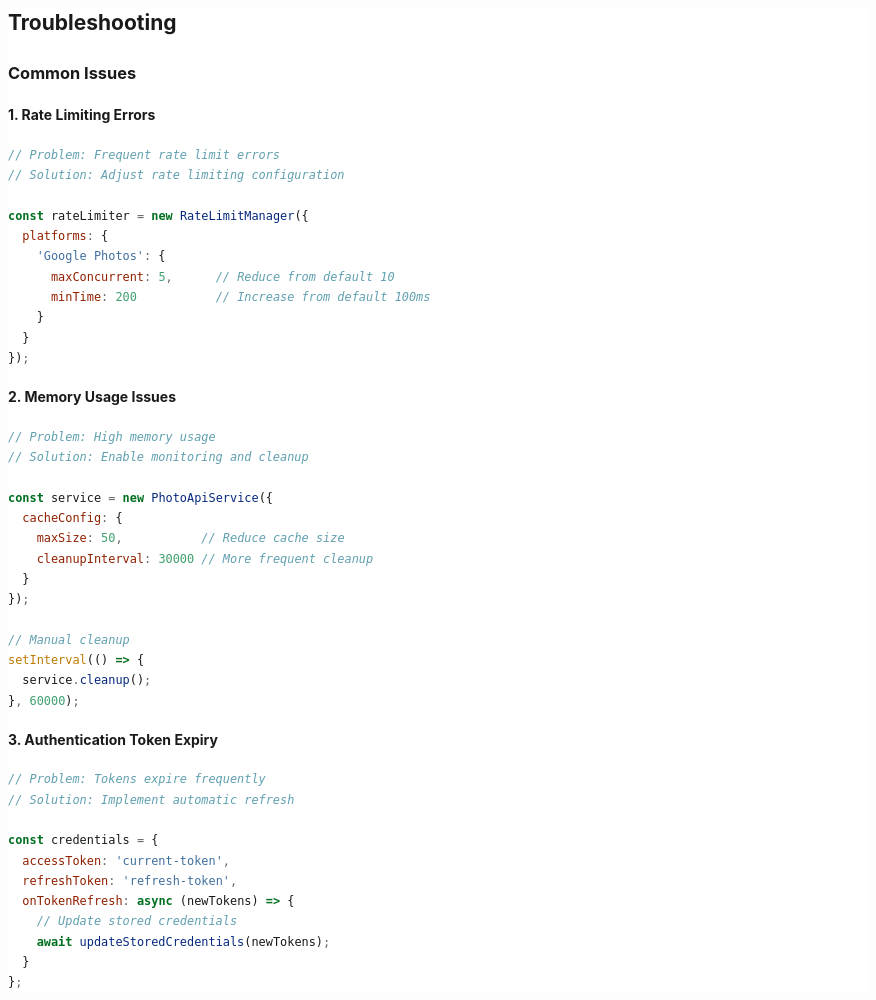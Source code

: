 ## Troubleshooting

### Common Issues

#### 1. Rate Limiting Errors

```javascript
// Problem: Frequent rate limit errors
// Solution: Adjust rate limiting configuration

const rateLimiter = new RateLimitManager({
  platforms: {
    'Google Photos': {
      maxConcurrent: 5,      // Reduce from default 10
      minTime: 200           // Increase from default 100ms
    }
  }
});
```

#### 2. Memory Usage Issues

```javascript
// Problem: High memory usage
// Solution: Enable monitoring and cleanup

const service = new PhotoApiService({
  cacheConfig: {
    maxSize: 50,           // Reduce cache size
    cleanupInterval: 30000 // More frequent cleanup
  }
});

// Manual cleanup
setInterval(() => {
  service.cleanup();
}, 60000);
```

#### 3. Authentication Token Expiry

```javascript
// Problem: Tokens expire frequently
// Solution: Implement automatic refresh

const credentials = {
  accessToken: 'current-token',
  refreshToken: 'refresh-token',
  onTokenRefresh: async (newTokens) => {
    // Update stored credentials
    await updateStoredCredentials(newTokens);
  }
};
```
